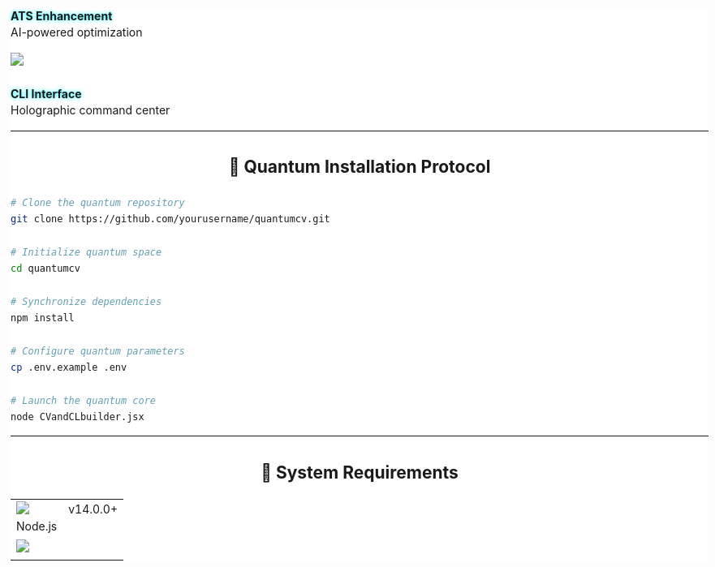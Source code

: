 <b style="text-shadow: 0 0 5px #00f2fe;">ATS Enhancement</b>
<br/>
AI-powered optimization
</td>
<td align="center">
<div class="rotating-icon">
<img src="https://img.icons8.com/nolan/64/launched-rocket.png"/>
</div>
<br/>
<b style="text-shadow: 0 0 5px #00f2fe;">CLI Interface</b>
<br/>
Holographic command center
</td>
</tr>
</table>
</div>

---

<div class="quantum-card matrix-bg">
<div align="center">
<h2 class="pulse-effect">🚀 Quantum Installation Protocol</h2>
</div>

```bash
# Clone the quantum repository
git clone https://github.com/yourusername/quantumcv.git

# Initialize quantum space
cd quantumcv

# Synchronize dependencies
npm install

# Configure quantum parameters
cp .env.example .env

# Launch the quantum core
node CVandCLbuilder.jsx
```
</div>

---

<div class="quantum-card">
<div align="center">
<h2 class="pulse-effect">🌌 System Requirements</h2>
</div>

<table align="center">
<tr>
<td>
<div class="rotating-icon">
<img src="https://img.icons8.com/nolan/32/nodejs.png"/>
</div>
Node.js
</td>
<td>v14.0.0+</td>
</tr>
<tr>
<td>
<div class="rotating-icon">
<img src="https://img.icons8.com/nolan/32/google-cloud.png"/>
</div>